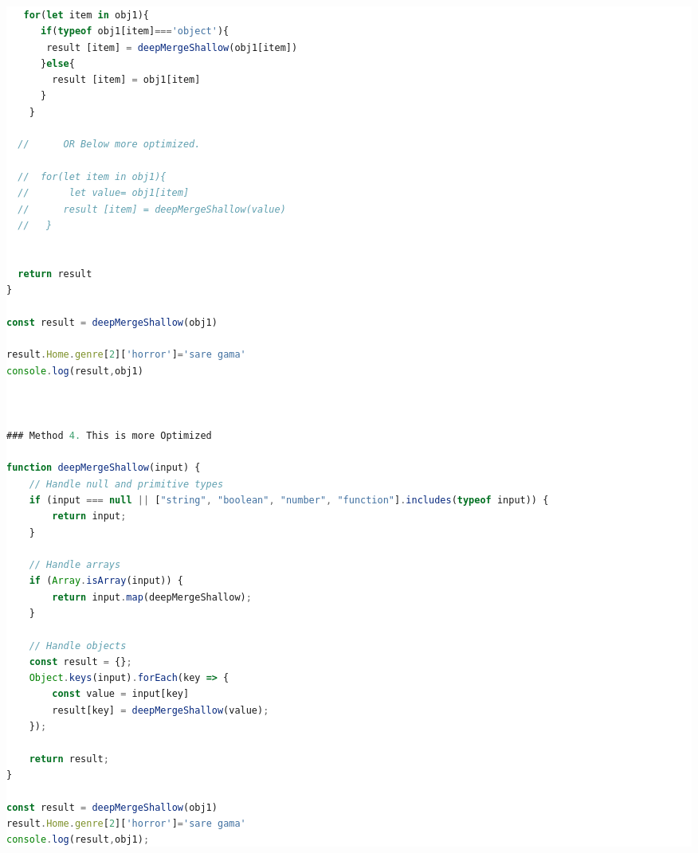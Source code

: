 ```ts
   for(let item in obj1){
      if(typeof obj1[item]==='object'){
       result [item] = deepMergeShallow(obj1[item])
      }else{
        result [item] = obj1[item]
      }
    }

  //      OR Below more optimized.

  //  for(let item in obj1){
  //       let value= obj1[item]
  //      result [item] = deepMergeShallow(value)
  //   }


  return result
}

const result = deepMergeShallow(obj1)

result.Home.genre[2]['horror']='sare gama'
console.log(result,obj1)



### Method 4. This is more Optimized

function deepMergeShallow(input) {
    // Handle null and primitive types
    if (input === null || ["string", "boolean", "number", "function"].includes(typeof input)) {
        return input;
    }

    // Handle arrays
    if (Array.isArray(input)) {
        return input.map(deepMergeShallow);
    }

    // Handle objects
    const result = {};
    Object.keys(input).forEach(key => {
        const value = input[key]
        result[key] = deepMergeShallow(value);
    });

    return result;
}

const result = deepMergeShallow(obj1)
result.Home.genre[2]['horror']='sare gama'
console.log(result,obj1);
```
